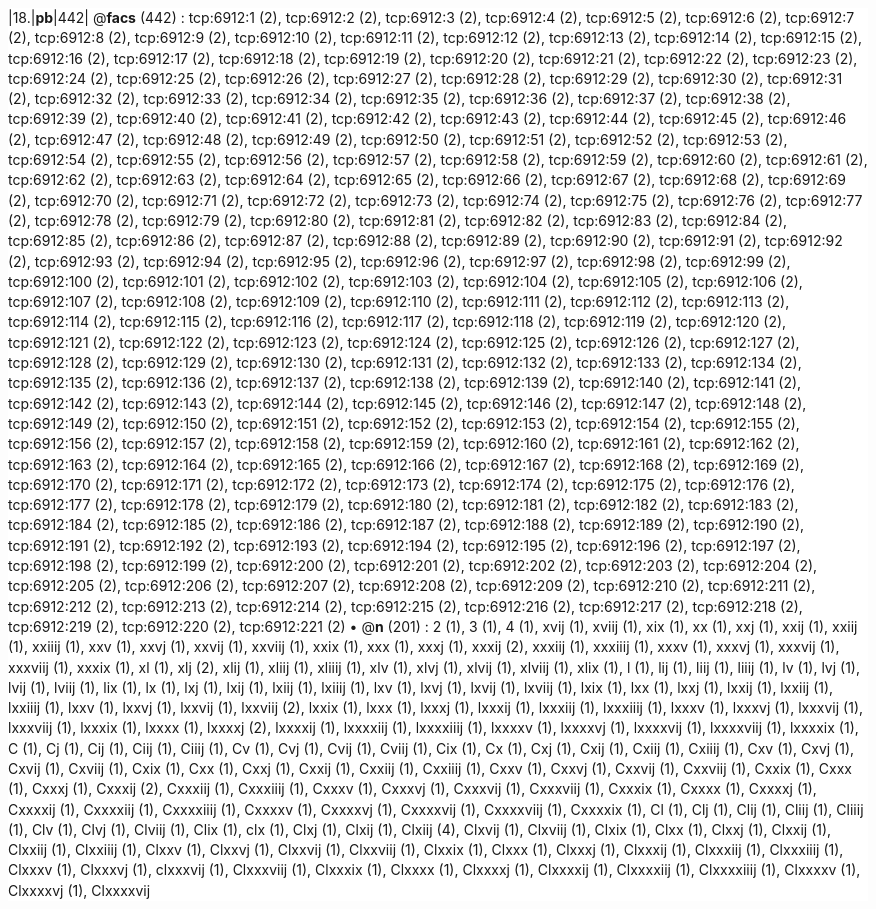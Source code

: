 |18.|__pb__|442| @__facs__ (442) : tcp:6912:1 (2), tcp:6912:2 (2), tcp:6912:3 (2), tcp:6912:4 (2), tcp:6912:5 (2), tcp:6912:6 (2), tcp:6912:7 (2), tcp:6912:8 (2), tcp:6912:9 (2), tcp:6912:10 (2), tcp:6912:11 (2), tcp:6912:12 (2), tcp:6912:13 (2), tcp:6912:14 (2), tcp:6912:15 (2), tcp:6912:16 (2), tcp:6912:17 (2), tcp:6912:18 (2), tcp:6912:19 (2), tcp:6912:20 (2), tcp:6912:21 (2), tcp:6912:22 (2), tcp:6912:23 (2), tcp:6912:24 (2), tcp:6912:25 (2), tcp:6912:26 (2), tcp:6912:27 (2), tcp:6912:28 (2), tcp:6912:29 (2), tcp:6912:30 (2), tcp:6912:31 (2), tcp:6912:32 (2), tcp:6912:33 (2), tcp:6912:34 (2), tcp:6912:35 (2), tcp:6912:36 (2), tcp:6912:37 (2), tcp:6912:38 (2), tcp:6912:39 (2), tcp:6912:40 (2), tcp:6912:41 (2), tcp:6912:42 (2), tcp:6912:43 (2), tcp:6912:44 (2), tcp:6912:45 (2), tcp:6912:46 (2), tcp:6912:47 (2), tcp:6912:48 (2), tcp:6912:49 (2), tcp:6912:50 (2), tcp:6912:51 (2), tcp:6912:52 (2), tcp:6912:53 (2), tcp:6912:54 (2), tcp:6912:55 (2), tcp:6912:56 (2), tcp:6912:57 (2), tcp:6912:58 (2), tcp:6912:59 (2), tcp:6912:60 (2), tcp:6912:61 (2), tcp:6912:62 (2), tcp:6912:63 (2), tcp:6912:64 (2), tcp:6912:65 (2), tcp:6912:66 (2), tcp:6912:67 (2), tcp:6912:68 (2), tcp:6912:69 (2), tcp:6912:70 (2), tcp:6912:71 (2), tcp:6912:72 (2), tcp:6912:73 (2), tcp:6912:74 (2), tcp:6912:75 (2), tcp:6912:76 (2), tcp:6912:77 (2), tcp:6912:78 (2), tcp:6912:79 (2), tcp:6912:80 (2), tcp:6912:81 (2), tcp:6912:82 (2), tcp:6912:83 (2), tcp:6912:84 (2), tcp:6912:85 (2), tcp:6912:86 (2), tcp:6912:87 (2), tcp:6912:88 (2), tcp:6912:89 (2), tcp:6912:90 (2), tcp:6912:91 (2), tcp:6912:92 (2), tcp:6912:93 (2), tcp:6912:94 (2), tcp:6912:95 (2), tcp:6912:96 (2), tcp:6912:97 (2), tcp:6912:98 (2), tcp:6912:99 (2), tcp:6912:100 (2), tcp:6912:101 (2), tcp:6912:102 (2), tcp:6912:103 (2), tcp:6912:104 (2), tcp:6912:105 (2), tcp:6912:106 (2), tcp:6912:107 (2), tcp:6912:108 (2), tcp:6912:109 (2), tcp:6912:110 (2), tcp:6912:111 (2), tcp:6912:112 (2), tcp:6912:113 (2), tcp:6912:114 (2), tcp:6912:115 (2), tcp:6912:116 (2), tcp:6912:117 (2), tcp:6912:118 (2), tcp:6912:119 (2), tcp:6912:120 (2), tcp:6912:121 (2), tcp:6912:122 (2), tcp:6912:123 (2), tcp:6912:124 (2), tcp:6912:125 (2), tcp:6912:126 (2), tcp:6912:127 (2), tcp:6912:128 (2), tcp:6912:129 (2), tcp:6912:130 (2), tcp:6912:131 (2), tcp:6912:132 (2), tcp:6912:133 (2), tcp:6912:134 (2), tcp:6912:135 (2), tcp:6912:136 (2), tcp:6912:137 (2), tcp:6912:138 (2), tcp:6912:139 (2), tcp:6912:140 (2), tcp:6912:141 (2), tcp:6912:142 (2), tcp:6912:143 (2), tcp:6912:144 (2), tcp:6912:145 (2), tcp:6912:146 (2), tcp:6912:147 (2), tcp:6912:148 (2), tcp:6912:149 (2), tcp:6912:150 (2), tcp:6912:151 (2), tcp:6912:152 (2), tcp:6912:153 (2), tcp:6912:154 (2), tcp:6912:155 (2), tcp:6912:156 (2), tcp:6912:157 (2), tcp:6912:158 (2), tcp:6912:159 (2), tcp:6912:160 (2), tcp:6912:161 (2), tcp:6912:162 (2), tcp:6912:163 (2), tcp:6912:164 (2), tcp:6912:165 (2), tcp:6912:166 (2), tcp:6912:167 (2), tcp:6912:168 (2), tcp:6912:169 (2), tcp:6912:170 (2), tcp:6912:171 (2), tcp:6912:172 (2), tcp:6912:173 (2), tcp:6912:174 (2), tcp:6912:175 (2), tcp:6912:176 (2), tcp:6912:177 (2), tcp:6912:178 (2), tcp:6912:179 (2), tcp:6912:180 (2), tcp:6912:181 (2), tcp:6912:182 (2), tcp:6912:183 (2), tcp:6912:184 (2), tcp:6912:185 (2), tcp:6912:186 (2), tcp:6912:187 (2), tcp:6912:188 (2), tcp:6912:189 (2), tcp:6912:190 (2), tcp:6912:191 (2), tcp:6912:192 (2), tcp:6912:193 (2), tcp:6912:194 (2), tcp:6912:195 (2), tcp:6912:196 (2), tcp:6912:197 (2), tcp:6912:198 (2), tcp:6912:199 (2), tcp:6912:200 (2), tcp:6912:201 (2), tcp:6912:202 (2), tcp:6912:203 (2), tcp:6912:204 (2), tcp:6912:205 (2), tcp:6912:206 (2), tcp:6912:207 (2), tcp:6912:208 (2), tcp:6912:209 (2), tcp:6912:210 (2), tcp:6912:211 (2), tcp:6912:212 (2), tcp:6912:213 (2), tcp:6912:214 (2), tcp:6912:215 (2), tcp:6912:216 (2), tcp:6912:217 (2), tcp:6912:218 (2), tcp:6912:219 (2), tcp:6912:220 (2), tcp:6912:221 (2)  •  @__n__ (201) : 2 (1), 3 (1), 4 (1), xvij (1), xviij (1), xix (1), xx (1), xxj (1), xxij (1), xxiij (1), xxiiij (1), xxv (1), xxvj (1), xxvij (1), xxviij (1), xxix (1), xxx (1), xxxj (1), xxxij (2), xxxiij (1), xxxiiij (1), xxxv (1), xxxvj (1), xxxvij (1), xxxviij (1), xxxix (1), xl (1), xlj (2), xlij (1), xliij (1), xliiij (1), xlv (1), xlvj (1), xlvij (1), xlviij (1), xlix (1), l (1), lij (1), liij (1), liiij (1), lv (1), lvj (1), lvij (1), lviij (1), lix (1), lx (1), lxj (1), lxij (1), lxiij (1), lxiiij (1), lxv (1), lxvj (1), lxvij (1), lxviij (1), lxix (1), lxx (1), lxxj (1), lxxij (1), lxxiij (1), lxxiiij (1), lxxv (1), lxxvj (1), lxxvij (1), lxxviij (2), lxxix (1), lxxx (1), lxxxj (1), lxxxij (1), lxxxiij (1), lxxxiiij (1), lxxxv (1), lxxxvj (1), lxxxvij (1), lxxxviij (1), lxxxix (1), lxxxx (1), lxxxxj (2), lxxxxij (1), lxxxxiij (1), lxxxxiiij (1), lxxxxv (1), lxxxxvj (1), lxxxxvij (1), lxxxxviij (1), lxxxxix (1), C (1), Cj (1), Cij (1), Ciij (1), Ciiij (1), Cv (1), Cvj (1), Cvij (1), Cviij (1), Cix (1), Cx (1), Cxj (1), Cxij (1), Cxiij (1), Cxiiij (1), Cxv (1), Cxvj (1), Cxvij (1), Cxviij (1), Cxix (1), Cxx (1), Cxxj (1), Cxxij (1), Cxxiij (1), Cxxiiij (1), Cxxv (1), Cxxvj (1), Cxxvij (1), Cxxviij (1), Cxxix (1), Cxxx (1), Cxxxj (1), Cxxxij (2), Cxxxiij (1), Cxxxiiij (1), Cxxxv (1), Cxxxvj (1), Cxxxvij (1), Cxxxviij (1), Cxxxix (1), Cxxxx (1), Cxxxxj (1), Cxxxxij (1), Cxxxxiij (1), Cxxxxiiij (1), Cxxxxv (1), Cxxxxvj (1), Cxxxxvij (1), Cxxxxviij (1), Cxxxxix (1), Cl (1), Clj (1), Clij (1), Cliij (1), Cliiij (1), Clv (1), Clvj (1), Clviij (1), Clix (1), clx (1), Clxj (1), Clxij (1), Clxiij (4), Clxvij (1), Clxviij (1), Clxix (1), Clxx (1), Clxxj (1), Clxxij (1), Clxxiij (1), Clxxiiij (1), Clxxv (1), Clxxvj (1), Clxxvij (1), Clxxviij (1), Clxxix (1), Clxxx (1), Clxxxj (1), Clxxxij (1), Clxxxiij (1), Clxxxiiij (1), Clxxxv (1), Clxxxvj (1), clxxxvij (1), Clxxxviij (1), Clxxxix (1), Clxxxx (1), Clxxxxj (1), Clxxxxij (1), Clxxxxiij (1), Clxxxxiiij (1), Clxxxxv (1), Clxxxxvj (1), Clxxxxvij